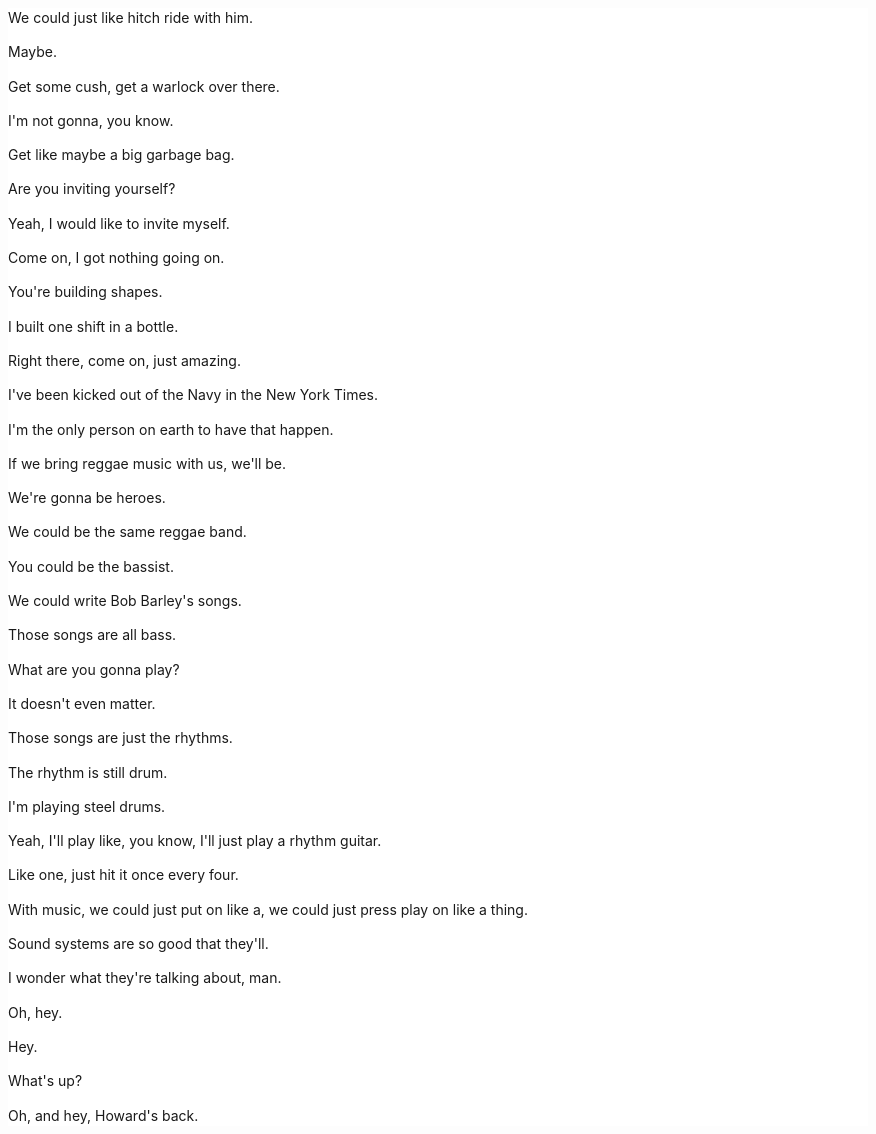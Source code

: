We could just like hitch ride with him.

Maybe.

Get some cush, get a warlock over there.

I'm not gonna, you know.

Get like maybe a big garbage bag.

Are you inviting yourself?

Yeah, I would like to invite myself.

Come on, I got nothing going on.

You're building shapes.

I built one shift in a bottle.

Right there, come on, just amazing.

I've been kicked out of the Navy in the New York Times.

I'm the only person on earth to have that happen.

If we bring reggae music with us, we'll be.

We're gonna be heroes.

We could be the same reggae band.

You could be the bassist.

We could write Bob Barley's songs.

Those songs are all bass.

What are you gonna play?

It doesn't even matter.

Those songs are just the rhythms.

The rhythm is still drum.

I'm playing steel drums.

Yeah, I'll play like, you know, I'll just play a rhythm guitar.

Like one, just hit it once every four.

With music, we could just put on like a, we could just press play on like a thing.

Sound systems are so good that they'll.

I wonder what they're talking about, man.

Oh, hey.

Hey.

What's up?

Oh, and hey, Howard's back.
